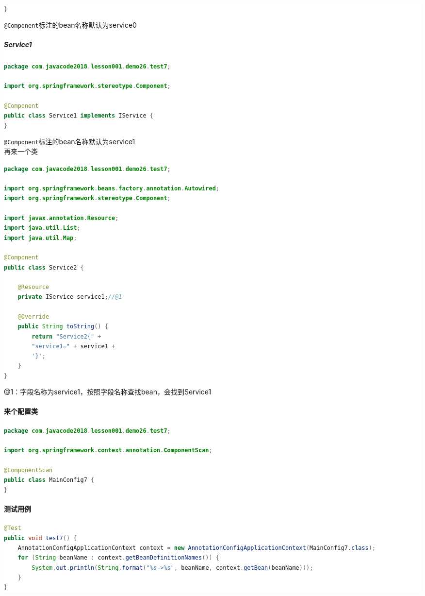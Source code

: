 ```java
}
```
`@Component`标注的bean名称默认为service0
<a name="onA8S"></a>
##### Service1
```java
package com.javacode2018.lesson001.demo26.test7;

import org.springframework.stereotype.Component;

@Component
public class Service1 implements IService {
}
```
`@Component`标注的bean名称默认为service1<br />再来一个类
```java
package com.javacode2018.lesson001.demo26.test7;

import org.springframework.beans.factory.annotation.Autowired;
import org.springframework.stereotype.Component;

import javax.annotation.Resource;
import java.util.List;
import java.util.Map;

@Component
public class Service2 {

    @Resource
    private IService service1;//@1

    @Override
    public String toString() {
        return "Service2{" +
        "service1=" + service1 +
        '}';
    }
}
```
@1：字段名称为service1，按照字段名称查找bean，会找到Service1
<a name="KHiUs"></a>
#### 来个配置类
```java
package com.javacode2018.lesson001.demo26.test7;

import org.springframework.context.annotation.ComponentScan;

@ComponentScan
public class MainConfig7 {
}
```
<a name="H8rNu"></a>
#### 测试用例
```java
@Test
public void test7() {
    AnnotationConfigApplicationContext context = new AnnotationConfigApplicationContext(MainConfig7.class);
    for (String beanName : context.getBeanDefinitionNames()) {
        System.out.println(String.format("%s->%s", beanName, context.getBean(beanName)));
    }
}
```